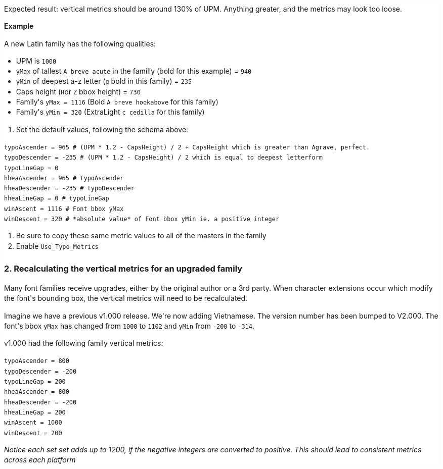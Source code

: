 Expected result: vertical metrics should be around 130% of UPM. Anything greater, and the metrics may look too loose.

**Example**

A new Latin family has the following qualities:

-   UPM is `1000`
-   `yMax` of tallest `A breve acute` in the familly (bold for this example) = `940`
-   `yMin` of deepest a-z letter (`g` bold in this family) = `235`
-   Caps height (`H`or `Z` bbox height) = `730`
-   Family's `yMax = 1116` (Bold `A breve hookabove` for this family)
-   Family's `yMin = 320` (ExtraLight `c cedilla` for this family)

1.  Set the default values, following the schema above:

``` code
typoAscender = 965 # (UPM * 1.2 - CapsHeight) / 2 + CapsHeight which is greater than Agrave, perfect.
typoDescender = -235 # (UPM * 1.2 - CapsHeight) / 2 which is equal to deepest letterform
typoLineGap = 0
hheaAscender = 965 # typoAscender
hheaDescender = -235 # typoDescender
hheaLineGap = 0 # typoLineGap
winAscent = 1116 # Font bbox yMax
winDescent = 320 # *absolute value* of Font bbox yMin ie. a positive integer
```

1.  Be sure to copy these same metric values to all of the masters in the family
2.  Enable `Use_Typo_Metrics`

### 2. Recalculating the vertical metrics for an upgraded family

Many font families receive upgrades, either by the original author or a 3rd party. When character extensions occur which modify the font's bounding box, the vertical metrics will need to be recalculated.

Imagine we have a previous v1.000 release. We're now adding Vietnamese. The version number has been bumped to V2.000. The font's bbox `yMax` has changed from `1000` to `1102` and `yMin` from `-200` to `-314`.

v1.000 had the following family vertical metrics:

``` code
typoAscender = 800
typoDescender = -200
typoLineGap = 200
hheaAscender = 800
hheaDescender = -200
hheaLineGap = 200
winAscent = 1000
winDescent = 200
```

*Notice each set set adds up to 1200, if the negative integers are converted to positive. This should lead to consistent metrics across each platform*
